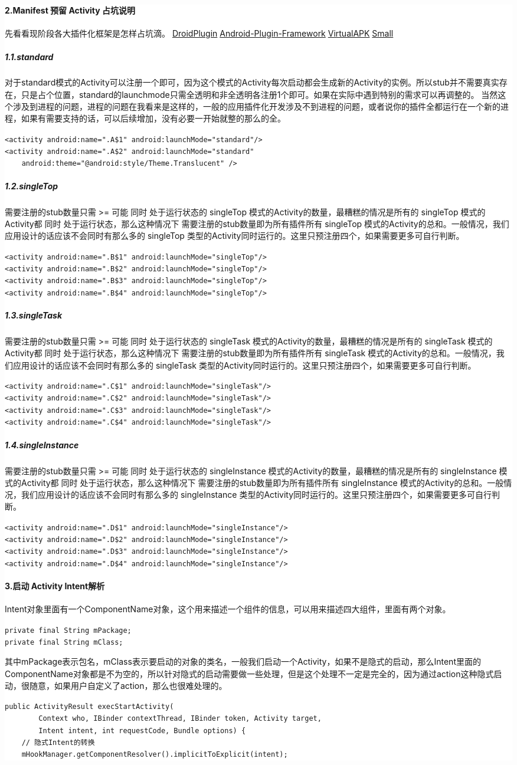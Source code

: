 #### 2.Manifest 预留 Activity 占坑说明
先看看现阶段各大插件化框架是怎样占坑滴。
[DroidPlugin](https://github.com/DroidPluginTeam/DroidPlugin/blob/master/project/Libraries/DroidPlugin/AndroidManifest.xml)
[Android-Plugin-Framework](https://github.com/limpoxe/Android-Plugin-Framework/blob/master/FairyPlugin/src/main/AndroidManifest.xml)
[VirtualAPK](https://github.com/didi/VirtualAPK/blob/master/CoreLibrary/src/main/AndroidManifest.xml)
[Small](https://github.com/wequick/Small/blob/master/Android/DevSample/small/src/main/AndroidManifest.xml)
##### 1.1.standard
对于standard模式的Activity可以注册一个即可，因为这个模式的Activity每次启动都会生成新的Activity的实例。所以stub并不需要真实存在，只是占个位置，standard的launchmode只需全透明和非全透明各注册1个即可。如果在实际中遇到特别的需求可以再调整的。
当然这个涉及到进程的问题，进程的问题在我看来是这样的，一般的应用插件化开发涉及不到进程的问题，或者说你的插件全都运行在一个新的进程，如果有需要支持的话，可以后续增加，没有必要一开始就整的那么的全。
```
<activity android:name=".A$1" android:launchMode="standard"/>
<activity android:name=".A$2" android:launchMode="standard"
    android:theme="@android:style/Theme.Translucent" />
```
##### 1.2.singleTop
需要注册的stub数量只需 >= 可能 同时 处于运行状态的 singleTop 模式的Activity的数量，最糟糕的情况是所有的 singleTop 模式的Activity都 同时 处于运行状态，那么这种情况下 需要注册的stub数量即为所有插件所有 singleTop 模式的Activity的总和。一般情况，我们应用设计的话应该不会同时有那么多的 singleTop 类型的Activity同时运行的。这里只预注册四个，如果需要更多可自行判断。
```
<activity android:name=".B$1" android:launchMode="singleTop"/>
<activity android:name=".B$2" android:launchMode="singleTop"/>
<activity android:name=".B$3" android:launchMode="singleTop"/>
<activity android:name=".B$4" android:launchMode="singleTop"/>
```
##### 1.3.singleTask
需要注册的stub数量只需 >= 可能 同时 处于运行状态的 singleTask 模式的Activity的数量，最糟糕的情况是所有的 singleTask 模式的Activity都 同时 处于运行状态，那么这种情况下 需要注册的stub数量即为所有插件所有 singleTask 模式的Activity的总和。一般情况，我们应用设计的话应该不会同时有那么多的 singleTask 类型的Activity同时运行的。这里只预注册四个，如果需要更多可自行判断。
```
<activity android:name=".C$1" android:launchMode="singleTask"/>
<activity android:name=".C$2" android:launchMode="singleTask"/>
<activity android:name=".C$3" android:launchMode="singleTask"/>
<activity android:name=".C$4" android:launchMode="singleTask"/>
```
##### 1.4.singleInstance
需要注册的stub数量只需 >= 可能 同时 处于运行状态的 singleInstance 模式的Activity的数量，最糟糕的情况是所有的 singleInstance 模式的Activity都 同时 处于运行状态，那么这种情况下 需要注册的stub数量即为所有插件所有 singleInstance 模式的Activity的总和。一般情况，我们应用设计的话应该不会同时有那么多的 singleInstance 类型的Activity同时运行的。这里只预注册四个，如果需要更多可自行判断。
```
<activity android:name=".D$1" android:launchMode="singleInstance"/>
<activity android:name=".D$2" android:launchMode="singleInstance"/>
<activity android:name=".D$3" android:launchMode="singleInstance"/>
<activity android:name=".D$4" android:launchMode="singleInstance"/>
```

#### 3.启动 Activity Intent解析
Intent对象里面有一个ComponentName对象，这个用来描述一个组件的信息，可以用来描述四大组件，里面有两个对象。
```
private final String mPackage;
private final String mClass;
```
其中mPackage表示包名，mClass表示要启动的对象的类名，一般我们启动一个Activity，如果不是隐式的启动，那么Intent里面的ComponentName对象都是不为空的，所以针对隐式的启动需要做一些处理，但是这个处理不一定是完全的，因为通过action这种隐式启动，很随意，如果用户自定义了action，那么也很难处理的。
```
public ActivityResult execStartActivity(
        Context who, IBinder contextThread, IBinder token, Activity target,
        Intent intent, int requestCode, Bundle options) {
    // 隐式Intent的转换
    mHookManager.getComponentResolver().implicitToExplicit(intent);
```